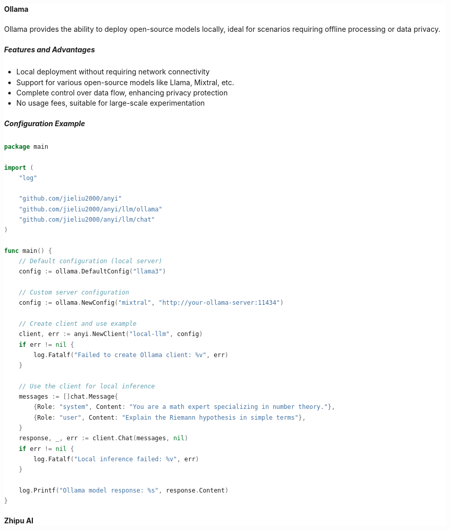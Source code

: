 #### Ollama

Ollama provides the ability to deploy open-source models locally, ideal for scenarios requiring offline processing or data privacy.

##### Features and Advantages

- Local deployment without requiring network connectivity
- Support for various open-source models like Llama, Mixtral, etc.
- Complete control over data flow, enhancing privacy protection
- No usage fees, suitable for large-scale experimentation

##### Configuration Example

```go
package main

import (
	"log"

	"github.com/jieliu2000/anyi"
	"github.com/jieliu2000/anyi/llm/ollama"
	"github.com/jieliu2000/anyi/llm/chat"
)

func main() {
	// Default configuration (local server)
	config := ollama.DefaultConfig("llama3")

	// Custom server configuration
	config := ollama.NewConfig("mixtral", "http://your-ollama-server:11434")

	// Create client and use example
	client, err := anyi.NewClient("local-llm", config)
	if err != nil {
		log.Fatalf("Failed to create Ollama client: %v", err)
	}

	// Use the client for local inference
	messages := []chat.Message{
		{Role: "system", Content: "You are a math expert specializing in number theory."},
		{Role: "user", Content: "Explain the Riemann hypothesis in simple terms"},
	}
	response, _, err := client.Chat(messages, nil)
	if err != nil {
		log.Fatalf("Local inference failed: %v", err)
	}

	log.Printf("Ollama model response: %s", response.Content)
}
```

#### Zhipu AI
